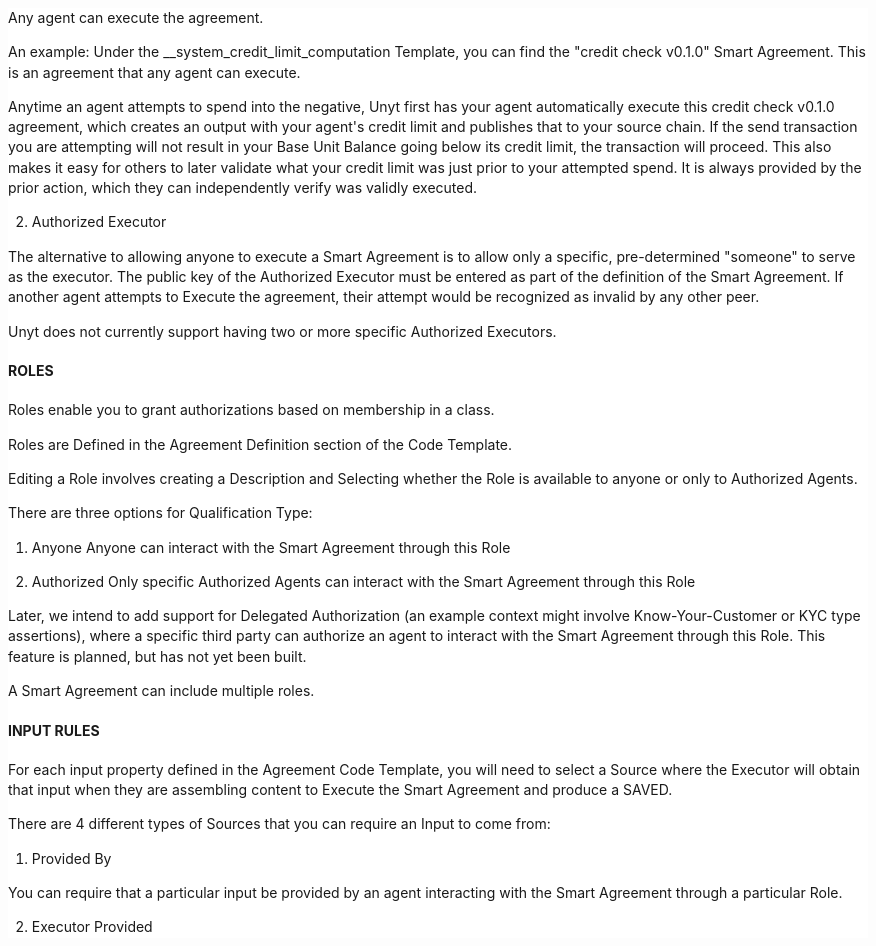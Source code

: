 Any agent can execute the agreement.

An example:
Under the __system_credit_limit_computation Template, you can find the "credit check v0.1.0" Smart Agreement. This is an agreement that any agent can execute. 

Anytime an agent attempts to spend into the negative, Unyt first has your agent automatically execute this credit check v0.1.0 agreement, which creates an output with your agent's credit limit and publishes that to your source chain. If the send transaction you are attempting will not result in your Base Unit Balance going below its credit limit, the transaction will proceed. This also makes it easy for others to later validate what your credit limit was just prior to your attempted spend. It is always provided by the prior action, which they can independently verify was validly executed.

2) Authorized Executor

The alternative to allowing anyone to execute a Smart Agreement is to allow only a specific, pre-determined "someone" to serve as the executor. The public key of the Authorized Executor must be entered as part of the definition of the Smart Agreement. If another agent attempts to Execute the agreement, their attempt would be recognized as invalid by any other peer.

Unyt does not currently support having two or more specific Authorized Executors.

#### ROLES

Roles enable you to grant authorizations based on membership in a class.

Roles are Defined in the Agreement Definition section of the Code Template.

Editing a Role involves creating a Description and Selecting whether the Role is available to anyone or only to Authorized Agents.

There are three options for Qualification Type:

1) Anyone
Anyone can interact with the Smart Agreement through this Role

2) Authorized
Only specific Authorized Agents can interact with the Smart Agreement through this Role

Later, we intend to add support for Delegated Authorization (an example context might involve Know-Your-Customer or KYC type assertions), where a specific third party can authorize an agent to interact with the Smart Agreement through this Role. This feature is planned, but has not yet been built.

A Smart Agreement can include multiple roles.

#### INPUT RULES

For each input property defined in the Agreement Code Template, you will need to select a Source where the Executor will obtain that input when they are assembling content to Execute the Smart Agreement and produce a SAVED.

There are 4 different types of Sources that you can require an Input to come from:

1) Provided By

You can require that a particular input be provided by an agent interacting with the Smart Agreement through a particular Role.

2) Executor Provided
